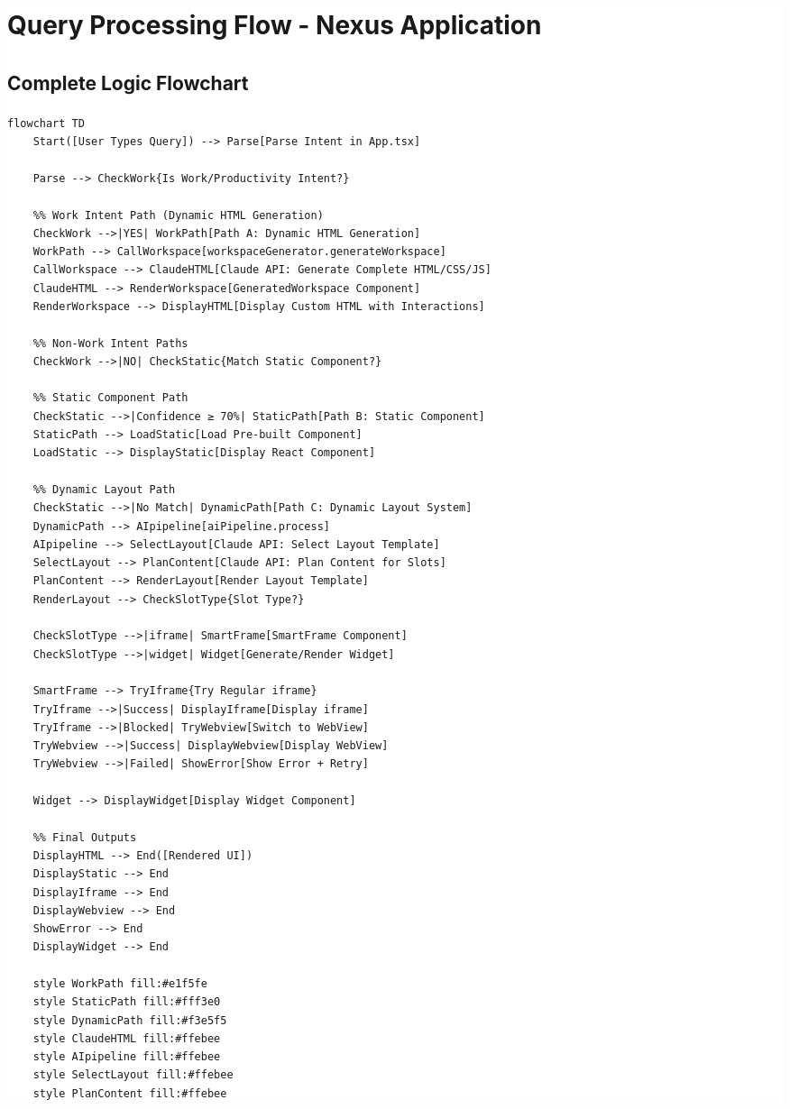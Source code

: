 # Query Processing Flow - Nexus Application

## Complete Logic Flowchart

```mermaid
flowchart TD
    Start([User Types Query]) --> Parse[Parse Intent in App.tsx]
    
    Parse --> CheckWork{Is Work/Productivity Intent?}
    
    %% Work Intent Path (Dynamic HTML Generation)
    CheckWork -->|YES| WorkPath[Path A: Dynamic HTML Generation]
    WorkPath --> CallWorkspace[workspaceGenerator.generateWorkspace]
    CallWorkspace --> ClaudeHTML[Claude API: Generate Complete HTML/CSS/JS]
    ClaudeHTML --> RenderWorkspace[GeneratedWorkspace Component]
    RenderWorkspace --> DisplayHTML[Display Custom HTML with Interactions]
    
    %% Non-Work Intent Paths
    CheckWork -->|NO| CheckStatic{Match Static Component?}
    
    %% Static Component Path
    CheckStatic -->|Confidence ≥ 70%| StaticPath[Path B: Static Component]
    StaticPath --> LoadStatic[Load Pre-built Component]
    LoadStatic --> DisplayStatic[Display React Component]
    
    %% Dynamic Layout Path
    CheckStatic -->|No Match| DynamicPath[Path C: Dynamic Layout System]
    DynamicPath --> AIpipeline[aiPipeline.process]
    AIpipeline --> SelectLayout[Claude API: Select Layout Template]
    SelectLayout --> PlanContent[Claude API: Plan Content for Slots]
    PlanContent --> RenderLayout[Render Layout Template]
    RenderLayout --> CheckSlotType{Slot Type?}
    
    CheckSlotType -->|iframe| SmartFrame[SmartFrame Component]
    CheckSlotType -->|widget| Widget[Generate/Render Widget]
    
    SmartFrame --> TryIframe{Try Regular iframe}
    TryIframe -->|Success| DisplayIframe[Display iframe]
    TryIframe -->|Blocked| TryWebview[Switch to WebView]
    TryWebview -->|Success| DisplayWebview[Display WebView]
    TryWebview -->|Failed| ShowError[Show Error + Retry]
    
    Widget --> DisplayWidget[Display Widget Component]
    
    %% Final Outputs
    DisplayHTML --> End([Rendered UI])
    DisplayStatic --> End
    DisplayIframe --> End
    DisplayWebview --> End
    ShowError --> End
    DisplayWidget --> End
    
    style WorkPath fill:#e1f5fe
    style StaticPath fill:#fff3e0
    style DynamicPath fill:#f3e5f5
    style ClaudeHTML fill:#ffebee
    style AIpipeline fill:#ffebee
    style SelectLayout fill:#ffebee
    style PlanContent fill:#ffebee
```
